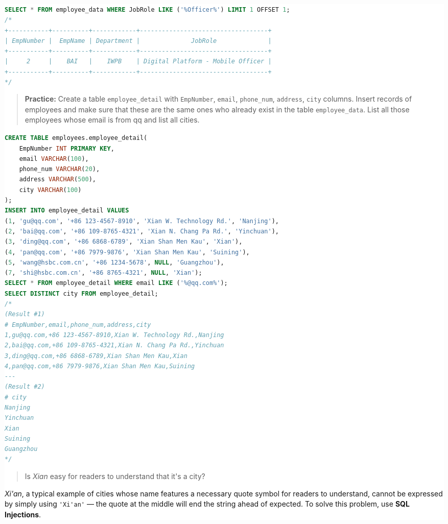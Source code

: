 ```sql
SELECT * FROM employee_data WHERE JobRole LIKE ('%Officer%') LIMIT 1 OFFSET 1;
/*
+-----------+----------+------------+-----------------------------------+
| EmpNumber |  EmpName | Department |              JobRole              |
+-----------+----------+------------+-----------------------------------+
|     2     |    BAI   |    IWPB    | Digital Platform - Mobile Officer |
+-----------+----------+------------+-----------------------------------+
*/
```

> **Practice:** Create a table `employee_detail` with `EmpNumber`, `email`, `phone_num`, `address`, `city` columns. Insert records of employees and make sure that these are the same ones who already exist in the table `employee_data`. List all those employees whose email is from qq and list all cities.

```sql
CREATE TABLE employees.employee_detail(
    EmpNumber INT PRIMARY KEY,
    email VARCHAR(100),
    phone_num VARCHAR(20),
    address VARCHAR(500),
    city VARCHAR(100)
);
INSERT INTO employee_detail VALUES
(1, 'gu@qq.com', '+86 123-4567-8910', 'Xian W. Technology Rd.', 'Nanjing'),
(2, 'bai@qq.com', '+86 109-8765-4321', 'Xian N. Chang Pa Rd.', 'Yinchuan'),
(3, 'ding@qq.com', '+86 6868-6789', 'Xian Shan Men Kau', 'Xian'),
(4, 'pan@qq.com', '+86 7979-9876', 'Xian Shan Men Kau', 'Suining'),
(5, 'wang@hsbc.com.cn', '+86 1234-5678', NULL, 'Guangzhou'),
(7, 'shi@hsbc.com.cn', '+86 8765-4321', NULL, 'Xian');
SELECT * FROM employee_detail WHERE email LIKE ('%@qq.com%');
SELECT DISTINCT city FROM employee_detail;
/*
(Result #1)
# EmpNumber,email,phone_num,address,city
1,gu@qq.com,+86 123-4567-8910,Xian W. Technology Rd.,Nanjing
2,bai@qq.com,+86 109-8765-4321,Xian N. Chang Pa Rd.,Yinchuan
3,ding@qq.com,+86 6868-6789,Xian Shan Men Kau,Xian
4,pan@qq.com,+86 7979-9876,Xian Shan Men Kau,Suining
---
(Result #2)
# city
Nanjing
Yinchuan
Xian
Suining
Guangzhou
*/
```

> Is *Xian* easy for readers to understand that it's a city?

*Xi'an*, a typical example of cities whose name features a necessary quote symbol for readers to understand, cannot be expressed by simply using `'Xi'an'` &mdash; the quote at the middle will end the string ahead of expected. To solve this problem, use **SQL Injections**.
